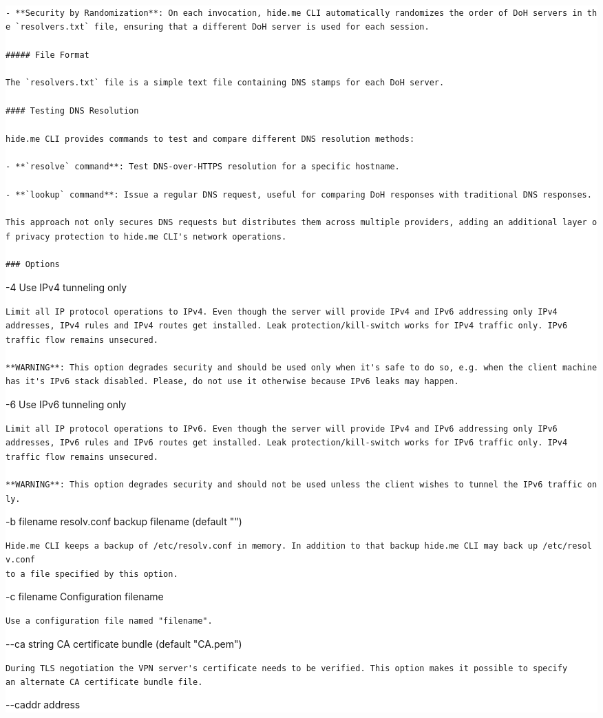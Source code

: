 ```
- **Security by Randomization**: On each invocation, hide.me CLI automatically randomizes the order of DoH servers in the `resolvers.txt` file, ensuring that a different DoH server is used for each session.

##### File Format

The `resolvers.txt` file is a simple text file containing DNS stamps for each DoH server.

#### Testing DNS Resolution

hide.me CLI provides commands to test and compare different DNS resolution methods:

- **`resolve` command**: Test DNS-over-HTTPS resolution for a specific hostname.
  
- **`lookup` command**: Issue a regular DNS request, useful for comparing DoH responses with traditional DNS responses.

This approach not only secures DNS requests but distributes them across multiple providers, adding an additional layer of privacy protection to hide.me CLI's network operations.

### Options
```
  -4    Use IPv4 tunneling only
```
Limit all IP protocol operations to IPv4. Even though the server will provide IPv4 and IPv6 addressing only IPv4
addresses, IPv4 rules and IPv4 routes get installed. Leak protection/kill-switch works for IPv4 traffic only. IPv6 
traffic flow remains unsecured.

**WARNING**: This option degrades security and should be used only when it's safe to do so, e.g. when the client machine
has it's IPv6 stack disabled. Please, do not use it otherwise because IPv6 leaks may happen.
```
  -6   	Use IPv6 tunneling only
```
Limit all IP protocol operations to IPv6. Even though the server will provide IPv4 and IPv6 addressing only IPv6
addresses, IPv6 rules and IPv6 routes get installed. Leak protection/kill-switch works for IPv6 traffic only. IPv4 
traffic flow remains unsecured.

**WARNING**: This option degrades security and should not be used unless the client wishes to tunnel the IPv6 traffic only.
```
  -b filename
    	resolv.conf backup filename (default "")
```
Hide.me CLI keeps a backup of /etc/resolv.conf in memory. In addition to that backup hide.me CLI may back up /etc/resolv.conf
to a file specified by this option.
```
  -c filename
    	Configuration filename
```
Use a configuration file named "filename".
```
  --ca string
    	CA certificate bundle (default "CA.pem")
```
During TLS negotiation the VPN server's certificate needs to be verified. This option makes it possible to specify
an alternate CA certificate bundle file.
```
  --caddr address
